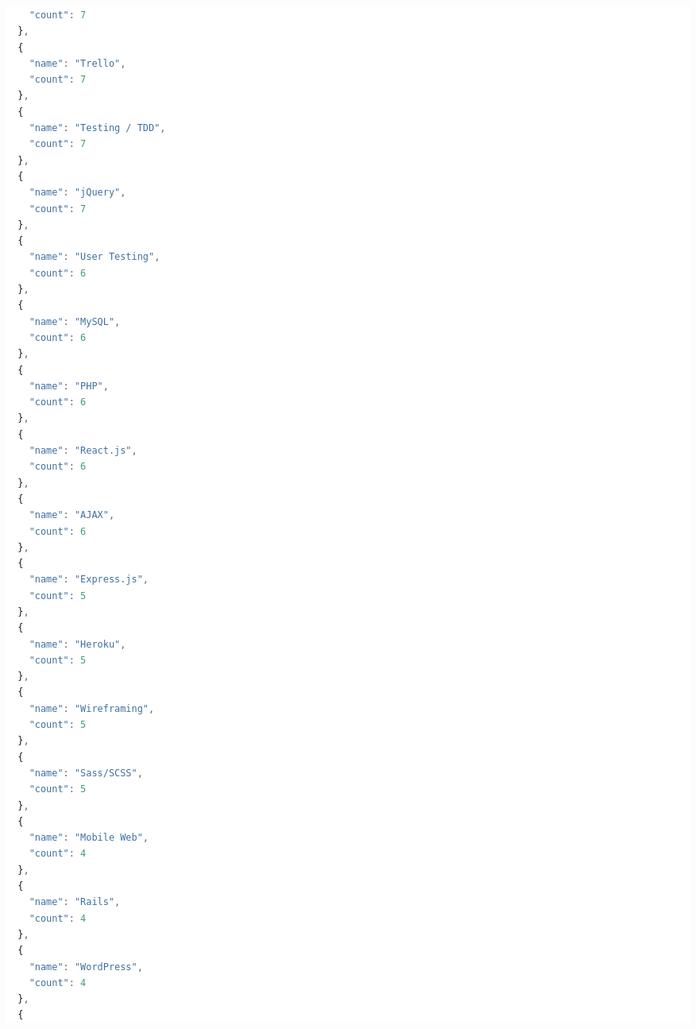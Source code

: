 ```js
    "count": 7
  },
  {
    "name": "Trello",
    "count": 7
  },
  {
    "name": "Testing / TDD",
    "count": 7
  },
  {
    "name": "jQuery",
    "count": 7
  },
  {
    "name": "User Testing",
    "count": 6
  },
  {
    "name": "MySQL",
    "count": 6
  },
  {
    "name": "PHP",
    "count": 6
  },
  {
    "name": "React.js",
    "count": 6
  },
  {
    "name": "AJAX",
    "count": 6
  },
  {
    "name": "Express.js",
    "count": 5
  },
  {
    "name": "Heroku",
    "count": 5
  },
  {
    "name": "Wireframing",
    "count": 5
  },
  {
    "name": "Sass/SCSS",
    "count": 5
  },
  {
    "name": "Mobile Web",
    "count": 4
  },
  {
    "name": "Rails",
    "count": 4
  },
  {
    "name": "WordPress",
    "count": 4
  },
  {
```